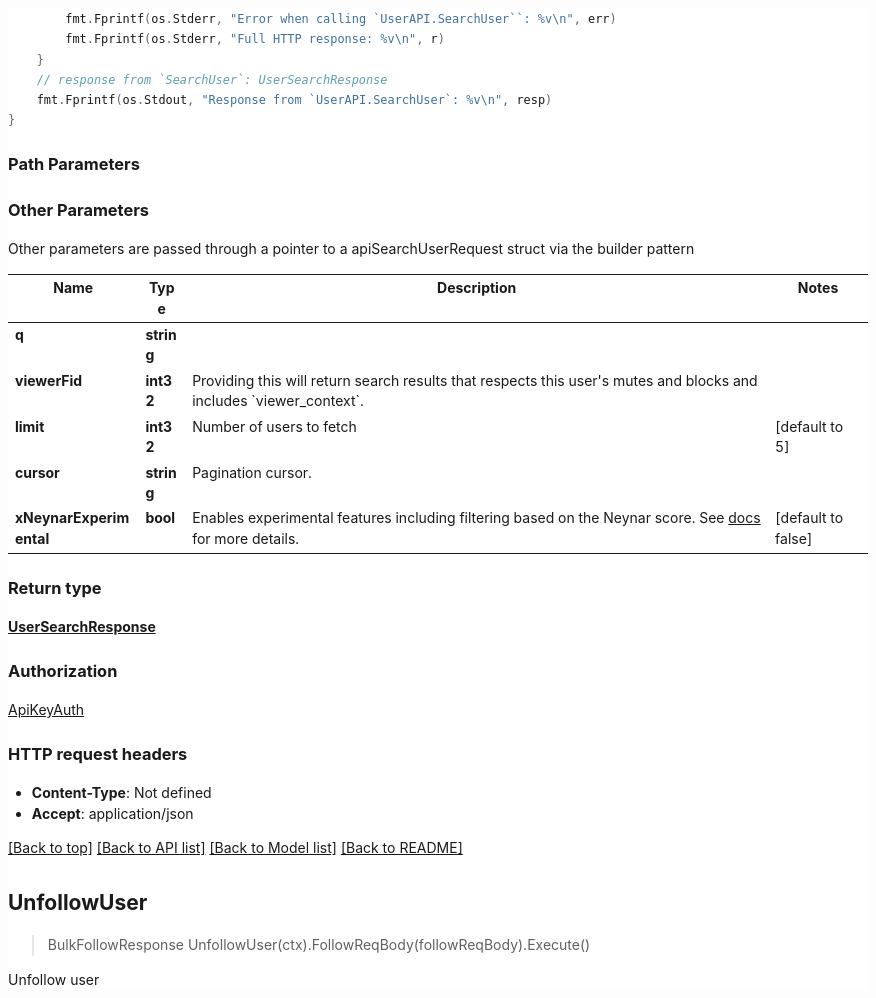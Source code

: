 ```go
		fmt.Fprintf(os.Stderr, "Error when calling `UserAPI.SearchUser``: %v\n", err)
		fmt.Fprintf(os.Stderr, "Full HTTP response: %v\n", r)
	}
	// response from `SearchUser`: UserSearchResponse
	fmt.Fprintf(os.Stdout, "Response from `UserAPI.SearchUser`: %v\n", resp)
}
```

### Path Parameters



### Other Parameters

Other parameters are passed through a pointer to a apiSearchUserRequest struct via the builder pattern


Name | Type | Description  | Notes
------------- | ------------- | ------------- | -------------
 **q** | **string** |  | 
 **viewerFid** | **int32** | Providing this will return search results that respects this user&#39;s mutes and blocks and includes &#x60;viewer_context&#x60;. | 
 **limit** | **int32** | Number of users to fetch | [default to 5]
 **cursor** | **string** | Pagination cursor. | 
 **xNeynarExperimental** | **bool** | Enables experimental features including filtering based on the Neynar score. See [docs](https://neynar.notion.site/Experimental-Features-1d2655195a8b80eb98b4d4ae7b76ae4a) for more details. | [default to false]

### Return type

[**UserSearchResponse**](UserSearchResponse.md)

### Authorization

[ApiKeyAuth](../README.md#ApiKeyAuth)

### HTTP request headers

- **Content-Type**: Not defined
- **Accept**: application/json

[[Back to top]](#) [[Back to API list]](../README.md#documentation-for-api-endpoints)
[[Back to Model list]](../README.md#documentation-for-models)
[[Back to README]](../README.md)


## UnfollowUser

> BulkFollowResponse UnfollowUser(ctx).FollowReqBody(followReqBody).Execute()

Unfollow user


